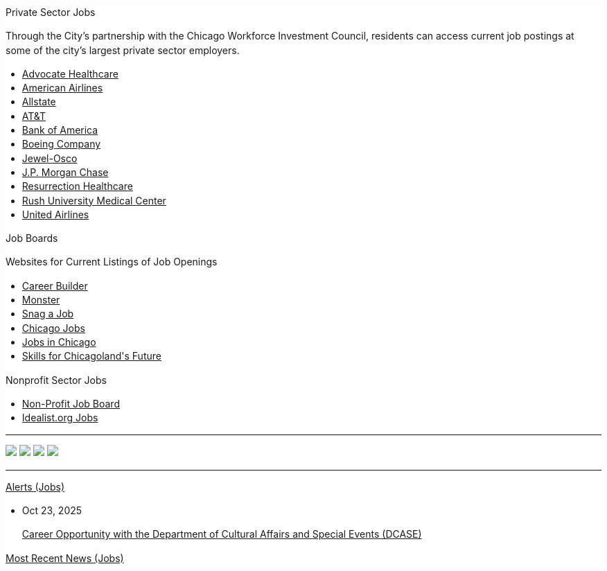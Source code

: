 Private Sector Jobs

Through the City’s partnership with the Chicago Workforce Investment Council, residents can access current job postings at some of the city’s largest private sector employers.

* [Advocate Healthcare](https://jobs.advocatehealth.com/ "Advocate Healthcare")
* [American Airlines](https://jobs.aa.com/search/ "American Airlines")
* [Allstate](https://www.allstatecorporation.com/careers.aspx "Allstate")
* [AT&T](http://connect.att.jobs/ "AT&T")
* [Bank of America](https://careers.bankofamerica.com/en-us/job-search?ref=search&search=jobsByCityState&city=chicago&state=illinois&country=united+states&searchstring=chicago%2C+illinois&start=0&rows=10 "Bank of America")
* [Boeing Company](https://jobs.boeing.com/JobSeeker/JobSearch "Boeing Company")
* [Jewel-Osco](https://eofd.fa.us6.oraclecloud.com/hcmUI/CandidateExperience/en/sites/CX_1001/pages/2003 "Jewel-Osco")
* [J.P. Morgan Chase](https://careers.jpmorganchase.com/career/careerhome "J.P. Morgan Chase")
* [Resurrection Healthcare](https://jobs.ascension.org/il "Resurrection Healthcare")
* [Rush University Medical Center](http://www.jobsatrush.com/ "Rush University Medical Center")
* [United Airlines](https://careers.united.com/us/en "United Airlines")

Job Boards

Websites for Current Listings of Job Openings

* [Career Builder](https://www.careerbuilder.com/ "Career Builder")
* [Monster](https://www.monster.com/ "Monster")
* [Snag a Job](https://www.snagajob.com/ "Snag a Job")
* [Chicago Jobs](https://www.chicagojobs.com/ "Chicago Jobs")
* [Jobs in Chicago](https://www.jobsinchicago.com/ "Jobs in Chicago")
* [Skills for Chicagoland's Future](https://www.scfjobs.com/?utm_source=City+of+Chicago+&utm_medium=Website&utm_campaign=City+Website "Jobs")

Nonprofit Sector Jobs

* [Non-Profit Job Board](http://www.npo.net/ "Non-Profit Job Board")
* [Idealist.org Jobs](https://www.idealist.org/en/ "Idealist.org Jobs")

---

![](https://www.chicago.gov/content/dam/city/cds/chicago-star.png)
![](https://www.chicago.gov/content/dam/city/cds/chicago-star.png)
![](https://www.chicago.gov/content/dam/city/cds/chicago-star.png)
![](https://www.chicago.gov/content/dam/city/cds/chicago-star.png)

---

[Alerts (Jobs)](https://www.chicago.gov/city/en/progs/emp.html#)

* Oct 23, 2025

  [Career Opportunity with the Department of Cultural Affairs and Special Events (DCASE)](https://www.chicago.gov/content/city/en/depts/dca/provdrs/attractions_eventsandexhibitions/alerts/2025/october/job.html)

[Most Recent News (Jobs)](https://www.chicago.gov/city/en/progs/emp.html#)
